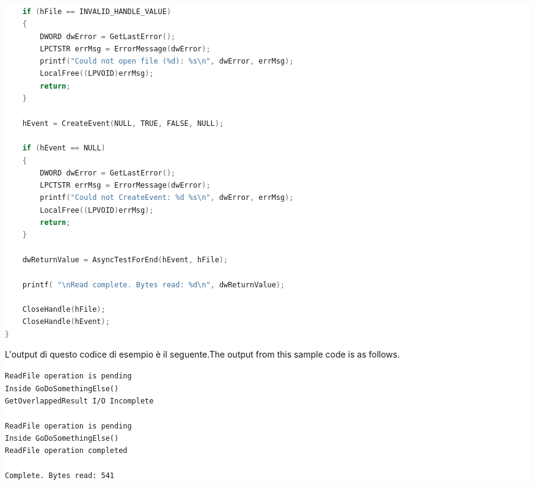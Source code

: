 ```C++
    if (hFile == INVALID_HANDLE_VALUE) 
    { 
        DWORD dwError = GetLastError();
        LPCTSTR errMsg = ErrorMessage(dwError);
        printf("Could not open file (%d): %s\n", dwError, errMsg); 
        LocalFree((LPVOID)errMsg);
        return; 
    }

    hEvent = CreateEvent(NULL, TRUE, FALSE, NULL);

    if (hEvent == NULL) 
    { 
        DWORD dwError = GetLastError();
        LPCTSTR errMsg = ErrorMessage(dwError);
        printf("Could not CreateEvent: %d %s\n", dwError, errMsg); 
        LocalFree((LPVOID)errMsg);
        return; 
    }

    dwReturnValue = AsyncTestForEnd(hEvent, hFile);

    printf( "\nRead complete. Bytes read: %d\n", dwReturnValue);

    CloseHandle(hFile);
    CloseHandle(hEvent);
}
```



<span data-ttu-id="dbc93-111">L'output di questo codice di esempio è il seguente.</span><span class="sxs-lookup"><span data-stu-id="dbc93-111">The output from this sample code is as follows.</span></span>

``` syntax
ReadFile operation is pending
Inside GoDoSomethingElse()
GetOverlappedResult I/O Incomplete

ReadFile operation is pending
Inside GoDoSomethingElse()
ReadFile operation completed

Complete. Bytes read: 541
```

 

 
